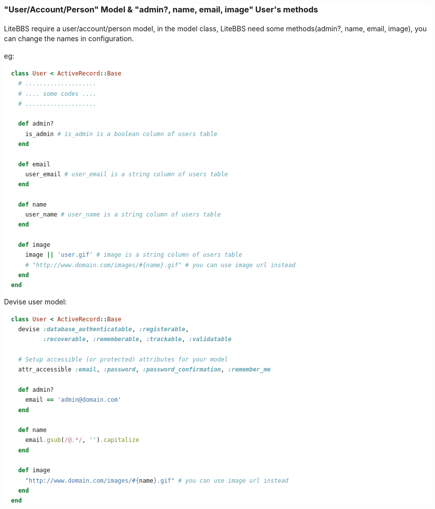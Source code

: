 ### "User/Account/Person" Model & "admin?, name, email, image" User's methods

LiteBBS require a user/account/person model, in the model class, LiteBBS need some methods(admin?, name, email, image), you can change the names in configuration.

eg:

```ruby
  class User < ActiveRecord::Base
    # ....................
    # .... some codes ....
    # ....................
    
    def admin?
      is_admin # is_admin is a boolean column of users table
    end
    
    def email
      user_email # user_email is a string column of users table
    end
  
    def name
      user_name # user_name is a string column of users table
    end
  
    def image
      image || 'user.gif' # image is a string column of users table
      # "http://www.domain.com/images/#{name}.gif" # you can use image url instead
    end
  end
```

Devise user model:
```ruby
  class User < ActiveRecord::Base
    devise :database_authenticatable, :registerable,
           :recoverable, :rememberable, :trackable, :validatable

    # Setup accessible (or protected) attributes for your model
    attr_accessible :email, :password, :password_confirmation, :remember_me
  
    def admin?
      email == 'admin@domain.com'
    end
  
    def name
      email.gsub(/@.*/, '').capitalize
    end
    
    def image
      "http://www.domain.com/images/#{name}.gif" # you can use image url instead
    end
  end
```
